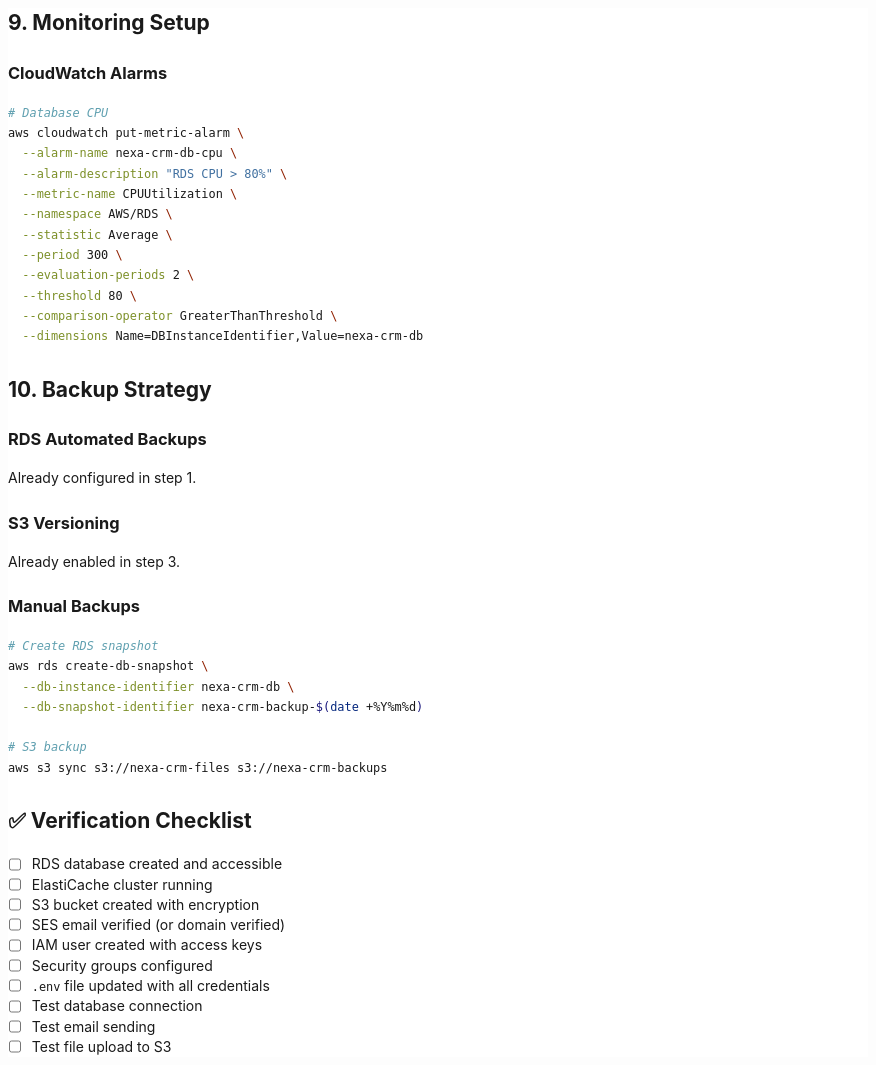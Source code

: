 ## 9. Monitoring Setup

### CloudWatch Alarms

```bash
# Database CPU
aws cloudwatch put-metric-alarm \
  --alarm-name nexa-crm-db-cpu \
  --alarm-description "RDS CPU > 80%" \
  --metric-name CPUUtilization \
  --namespace AWS/RDS \
  --statistic Average \
  --period 300 \
  --evaluation-periods 2 \
  --threshold 80 \
  --comparison-operator GreaterThanThreshold \
  --dimensions Name=DBInstanceIdentifier,Value=nexa-crm-db
```

## 10. Backup Strategy

### RDS Automated Backups

Already configured in step 1.

### S3 Versioning

Already enabled in step 3.

### Manual Backups

```bash
# Create RDS snapshot
aws rds create-db-snapshot \
  --db-instance-identifier nexa-crm-db \
  --db-snapshot-identifier nexa-crm-backup-$(date +%Y%m%d)

# S3 backup
aws s3 sync s3://nexa-crm-files s3://nexa-crm-backups
```

## ✅ Verification Checklist

- [ ] RDS database created and accessible
- [ ] ElastiCache cluster running
- [ ] S3 bucket created with encryption
- [ ] SES email verified (or domain verified)
- [ ] IAM user created with access keys
- [ ] Security groups configured
- [ ] `.env` file updated with all credentials
- [ ] Test database connection
- [ ] Test email sending
- [ ] Test file upload to S3
